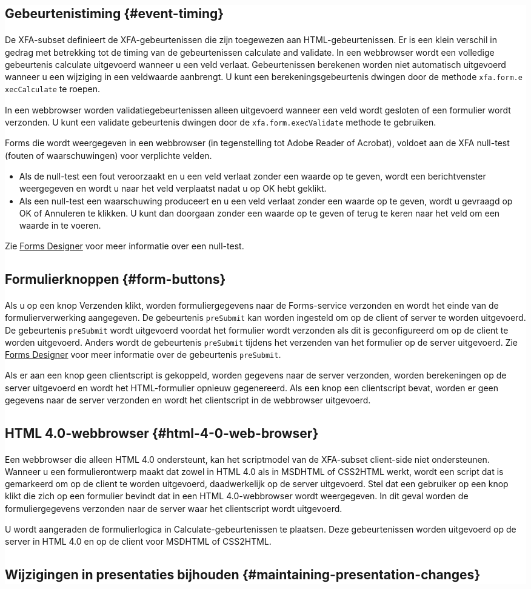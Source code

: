 ## Gebeurtenistiming {#event-timing}

De XFA-subset definieert de XFA-gebeurtenissen die zijn toegewezen aan HTML-gebeurtenissen. Er is een klein verschil in gedrag met betrekking tot de timing van de gebeurtenissen calculate and validate. In een webbrowser wordt een volledige gebeurtenis calculate uitgevoerd wanneer u een veld verlaat. Gebeurtenissen berekenen worden niet automatisch uitgevoerd wanneer u een wijziging in een veldwaarde aanbrengt. U kunt een berekeningsgebeurtenis dwingen door de methode `xfa.form.execCalculate` te roepen.

In een webbrowser worden validatiegebeurtenissen alleen uitgevoerd wanneer een veld wordt gesloten of een formulier wordt verzonden. U kunt een validate gebeurtenis dwingen door de `xfa.form.execValidate` methode te gebruiken.

Forms die wordt weergegeven in een webbrowser (in tegenstelling tot Adobe Reader of Acrobat), voldoet aan de XFA null-test (fouten of waarschuwingen) voor verplichte velden.

* Als de null-test een fout veroorzaakt en u een veld verlaat zonder een waarde op te geven, wordt een berichtvenster weergegeven en wordt u naar het veld verplaatst nadat u op OK hebt geklikt.
* Als een null-test een waarschuwing produceert en u een veld verlaat zonder een waarde op te geven, wordt u gevraagd op OK of Annuleren te klikken. U kunt dan doorgaan zonder een waarde op te geven of terug te keren naar het veld om een waarde in te voeren.

Zie [Forms Designer](https://www.adobe.com/go/learn_aemforms_designer_63) voor meer informatie over een null-test.

## Formulierknoppen {#form-buttons}

Als u op een knop Verzenden klikt, worden formuliergegevens naar de Forms-service verzonden en wordt het einde van de formulierverwerking aangegeven. De gebeurtenis `preSubmit` kan worden ingesteld om op de client of server te worden uitgevoerd. De gebeurtenis `preSubmit` wordt uitgevoerd voordat het formulier wordt verzonden als dit is geconfigureerd om op de client te worden uitgevoerd. Anders wordt de gebeurtenis `preSubmit` tijdens het verzenden van het formulier op de server uitgevoerd. Zie [Forms Designer](https://www.adobe.com/go/learn_aemforms_designer_63) voor meer informatie over de gebeurtenis `preSubmit`.

Als er aan een knop geen clientscript is gekoppeld, worden gegevens naar de server verzonden, worden berekeningen op de server uitgevoerd en wordt het HTML-formulier opnieuw gegenereerd. Als een knop een clientscript bevat, worden er geen gegevens naar de server verzonden en wordt het clientscript in de webbrowser uitgevoerd.

## HTML 4.0-webbrowser {#html-4-0-web-browser}

Een webbrowser die alleen HTML 4.0 ondersteunt, kan het scriptmodel van de XFA-subset client-side niet ondersteunen. Wanneer u een formulierontwerp maakt dat zowel in HTML 4.0 als in MSDHTML of CSS2HTML werkt, wordt een script dat is gemarkeerd om op de client te worden uitgevoerd, daadwerkelijk op de server uitgevoerd. Stel dat een gebruiker op een knop klikt die zich op een formulier bevindt dat in een HTML 4.0-webbrowser wordt weergegeven. In dit geval worden de formuliergegevens verzonden naar de server waar het clientscript wordt uitgevoerd.

U wordt aangeraden de formulierlogica in Calculate-gebeurtenissen te plaatsen. Deze gebeurtenissen worden uitgevoerd op de server in HTML 4.0 en op de client voor MSDHTML of CSS2HTML.

## Wijzigingen in presentaties bijhouden {#maintaining-presentation-changes}
